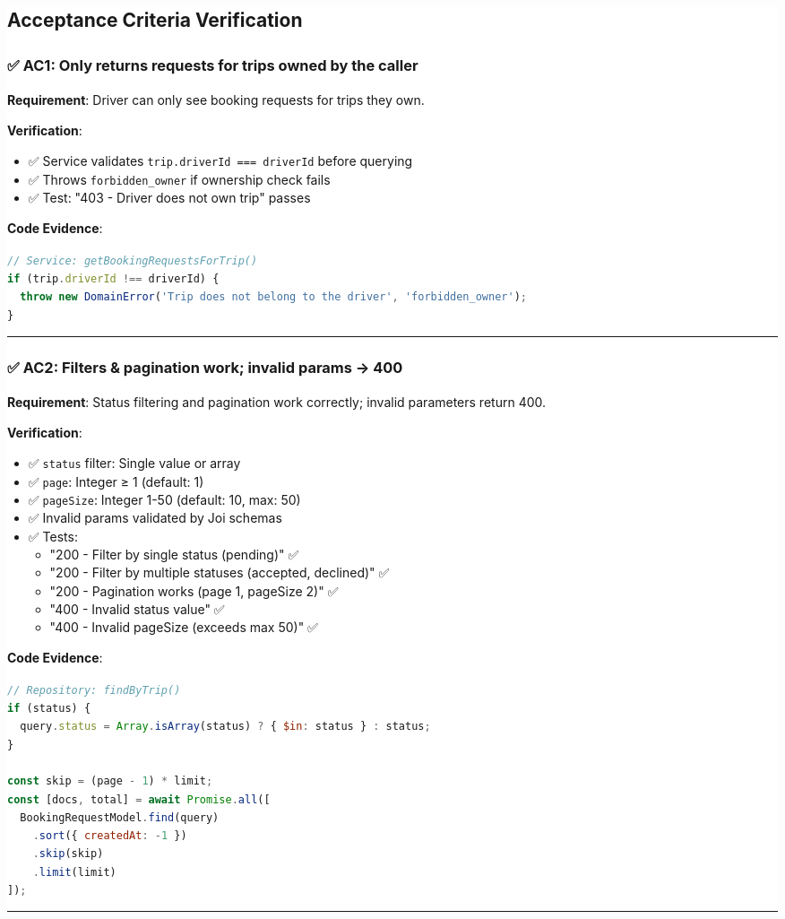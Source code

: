 
## Acceptance Criteria Verification

### ✅ **AC1: Only returns requests for trips owned by the caller**

**Requirement**: Driver can only see booking requests for trips they own.

**Verification**:
- ✅ Service validates `trip.driverId === driverId` before querying
- ✅ Throws `forbidden_owner` if ownership check fails
- ✅ Test: "403 - Driver does not own trip" passes

**Code Evidence**:
```javascript
// Service: getBookingRequestsForTrip()
if (trip.driverId !== driverId) {
  throw new DomainError('Trip does not belong to the driver', 'forbidden_owner');
}
```

---

### ✅ **AC2: Filters & pagination work; invalid params → 400**

**Requirement**: Status filtering and pagination work correctly; invalid parameters return 400.

**Verification**:
- ✅ `status` filter: Single value or array
- ✅ `page`: Integer ≥ 1 (default: 1)
- ✅ `pageSize`: Integer 1-50 (default: 10, max: 50)
- ✅ Invalid params validated by Joi schemas
- ✅ Tests:
  - "200 - Filter by single status (pending)" ✅
  - "200 - Filter by multiple statuses (accepted, declined)" ✅
  - "200 - Pagination works (page 1, pageSize 2)" ✅
  - "400 - Invalid status value" ✅
  - "400 - Invalid pageSize (exceeds max 50)" ✅

**Code Evidence**:
```javascript
// Repository: findByTrip()
if (status) {
  query.status = Array.isArray(status) ? { $in: status } : status;
}

const skip = (page - 1) * limit;
const [docs, total] = await Promise.all([
  BookingRequestModel.find(query)
    .sort({ createdAt: -1 })
    .skip(skip)
    .limit(limit)
]);
```

---